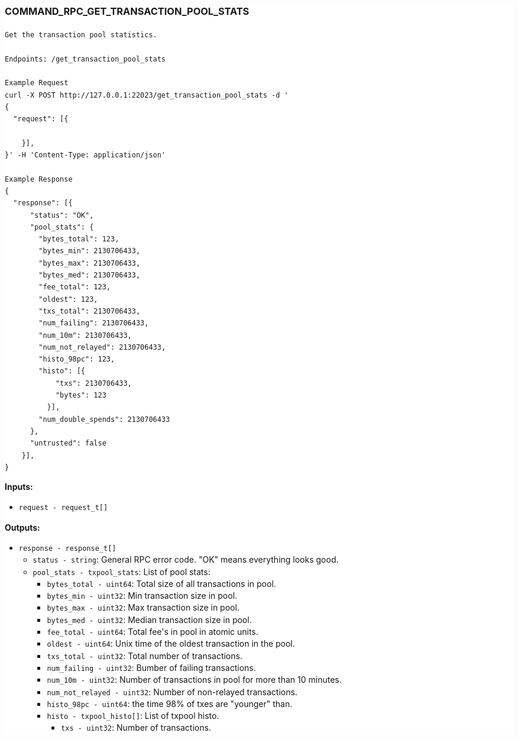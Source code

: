 
### COMMAND_RPC_GET_TRANSACTION_POOL_STATS

```
Get the transaction pool statistics.

Endpoints: /get_transaction_pool_stats

Example Request
curl -X POST http://127.0.0.1:22023/get_transaction_pool_stats -d '
{
  "request": [{

    }],
}' -H 'Content-Type: application/json'

Example Response
{
  "response": [{
      "status": "OK",
      "pool_stats": {
        "bytes_total": 123,
        "bytes_min": 2130706433,
        "bytes_max": 2130706433,
        "bytes_med": 2130706433,
        "fee_total": 123,
        "oldest": 123,
        "txs_total": 2130706433,
        "num_failing": 2130706433,
        "num_10m": 2130706433,
        "num_not_relayed": 2130706433,
        "histo_98pc": 123,
        "histo": [{
            "txs": 2130706433,
            "bytes": 123
          }],
        "num_double_spends": 2130706433
      },
      "untrusted": false
    }],
}

```
**Inputs:**

 * `request - request_t[]`

**Outputs:**

 * `response - response_t[]`
   * `status - string`: General RPC error code. "OK" means everything looks good.
   * `pool_stats - txpool_stats`: List of pool stats:
     * `bytes_total - uint64`: Total size of all transactions in pool.
     * `bytes_min - uint32`: Min transaction size in pool.
     * `bytes_max - uint32`: Max transaction size in pool.
     * `bytes_med - uint32`: Median transaction size in pool.
     * `fee_total - uint64`: Total fee's in pool in atomic units.
     * `oldest - uint64`: Unix time of the oldest transaction in the pool.
     * `txs_total - uint32`: Total number of transactions.
     * `num_failing - uint32`: Bumber of failing transactions.
     * `num_10m - uint32`: Number of transactions in pool for more than 10 minutes.
     * `num_not_relayed - uint32`: Number of non-relayed transactions.
     * `histo_98pc - uint64`: the time 98% of txes are "younger" than.
     * `histo - txpool_histo[]`: List of txpool histo.
       * `txs - uint32`: Number of transactions.